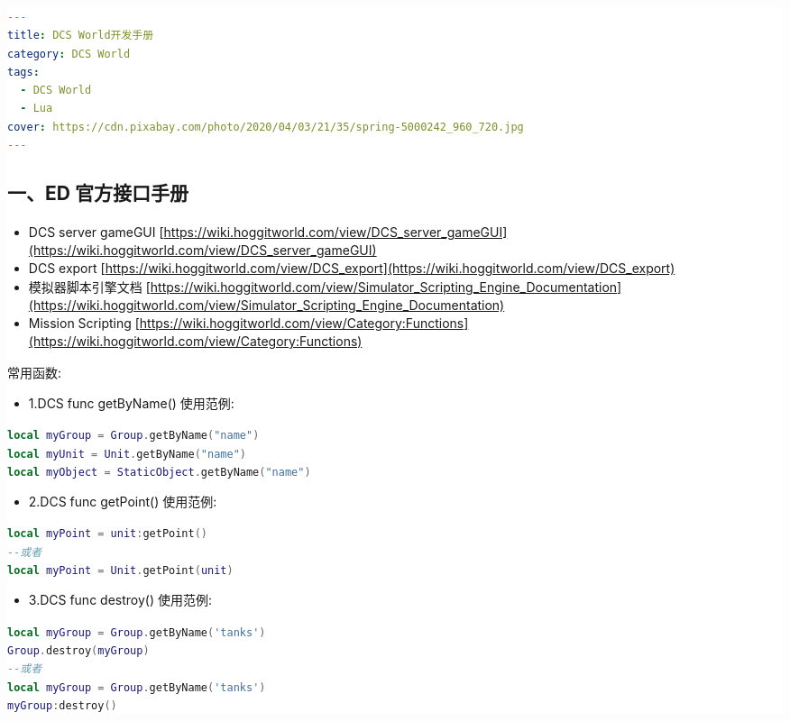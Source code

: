 ```yaml
---
title: DCS World开发手册
category: DCS World
tags:
  - DCS World
  - Lua
cover: https://cdn.pixabay.com/photo/2020/04/03/21/35/spring-5000242_960_720.jpg
---
```


## 一、ED 官方接口手册

+ DCS server gameGUI
[https://wiki.hoggitworld.com/view/DCS_server_gameGUI](https://wiki.hoggitworld.com/view/DCS_server_gameGUI)
+ DCS export
[https://wiki.hoggitworld.com/view/DCS_export](https://wiki.hoggitworld.com/view/DCS_export)
+ 模拟器脚本引擎文档
[https://wiki.hoggitworld.com/view/Simulator_Scripting_Engine_Documentation](https://wiki.hoggitworld.com/view/Simulator_Scripting_Engine_Documentation)
+ Mission Scripting
[https://wiki.hoggitworld.com/view/Category:Functions](https://wiki.hoggitworld.com/view/Category:Functions)

常用函数:

+ 1.DCS func getByName()
使用范例:

```lua
local myGroup = Group.getByName("name")
local myUnit = Unit.getByName("name")
local myObject = StaticObject.getByName("name")
```

+ 2.DCS func getPoint()
使用范例:

```lua
local myPoint = unit:getPoint()
--或者
local myPoint = Unit.getPoint(unit)
```

+ 3.DCS func destroy()
使用范例:

```lua
local myGroup = Group.getByName('tanks')
Group.destroy(myGroup)
--或者
local myGroup = Group.getByName('tanks')
myGroup:destroy()
```
